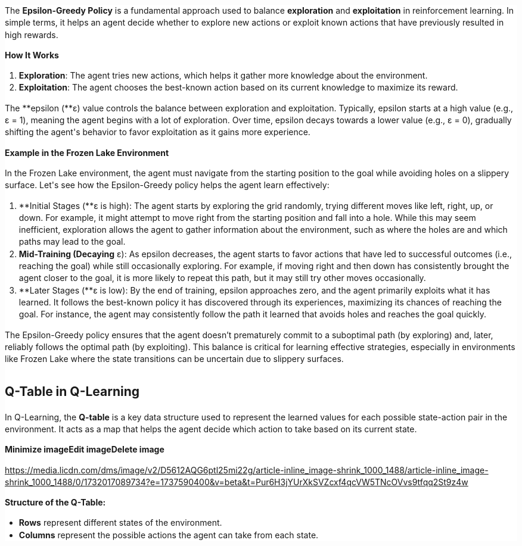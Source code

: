 The **Epsilon-Greedy Policy** is a fundamental approach used to balance **exploration** and **exploitation** in reinforcement learning. In simple terms, it helps an agent decide whether to explore new actions or exploit known actions that have previously resulted in high rewards.

**How It Works**

1. **Exploration**: The agent tries new actions, which helps it gather more knowledge about the environment.
2. **Exploitation**: The agent chooses the best-known action based on its current knowledge to maximize its reward.

The **epsilon (**ε) value controls the balance between exploration and exploitation. Typically, epsilon starts at a high value (e.g., ε = 1), meaning the agent begins with a lot of exploration. Over time, epsilon decays towards a lower value (e.g., ε = 0), gradually shifting the agent's behavior to favor exploitation as it gains more experience.

**Example in the Frozen Lake Environment**

In the Frozen Lake environment, the agent must navigate from the starting position to the goal while avoiding holes on a slippery surface. Let's see how the Epsilon-Greedy policy helps the agent learn effectively:

1. **Initial Stages (**ε is high): The agent starts by exploring the grid randomly, trying different moves like left, right, up, or down. For example, it might attempt to move right from the starting position and fall into a hole. While this may seem inefficient, exploration allows the agent to gather information about the environment, such as where the holes are and which paths may lead to the goal.
2. **Mid-Training (Decaying** ε): As epsilon decreases, the agent starts to favor actions that have led to successful outcomes (i.e., reaching the goal) while still occasionally exploring. For example, if moving right and then down has consistently brought the agent closer to the goal, it is more likely to repeat this path, but it may still try other moves occasionally.
3. **Later Stages (**ε is low): By the end of training, epsilon approaches zero, and the agent primarily exploits what it has learned. It follows the best-known policy it has discovered through its experiences, maximizing its chances of reaching the goal. For instance, the agent may consistently follow the path it learned that avoids holes and reaches the goal quickly.

The Epsilon-Greedy policy ensures that the agent doesn’t prematurely commit to a suboptimal path (by exploring) and, later, reliably follows the optimal path (by exploiting). This balance is critical for learning effective strategies, especially in environments like Frozen Lake where the state transitions can be uncertain due to slippery surfaces.

## Q-Table in Q-Learning

In Q-Learning, the **Q-table** is a key data structure used to represent the learned values for each possible state-action pair in the environment. It acts as a map that helps the agent decide which action to take based on its current state.

**Minimize imageEdit imageDelete image**

https://media.licdn.com/dms/image/v2/D5612AQG6ptl25mi22g/article-inline_image-shrink_1000_1488/article-inline_image-shrink_1000_1488/0/1732017089734?e=1737590400&v=beta&t=Pur6H3jYUrXkSVZcxf4qcVW5TNcOVvs9tfqq2St9z4w

**Structure of the Q-Table:**

- **Rows** represent different states of the environment.
- **Columns** represent the possible actions the agent can take from each state.
